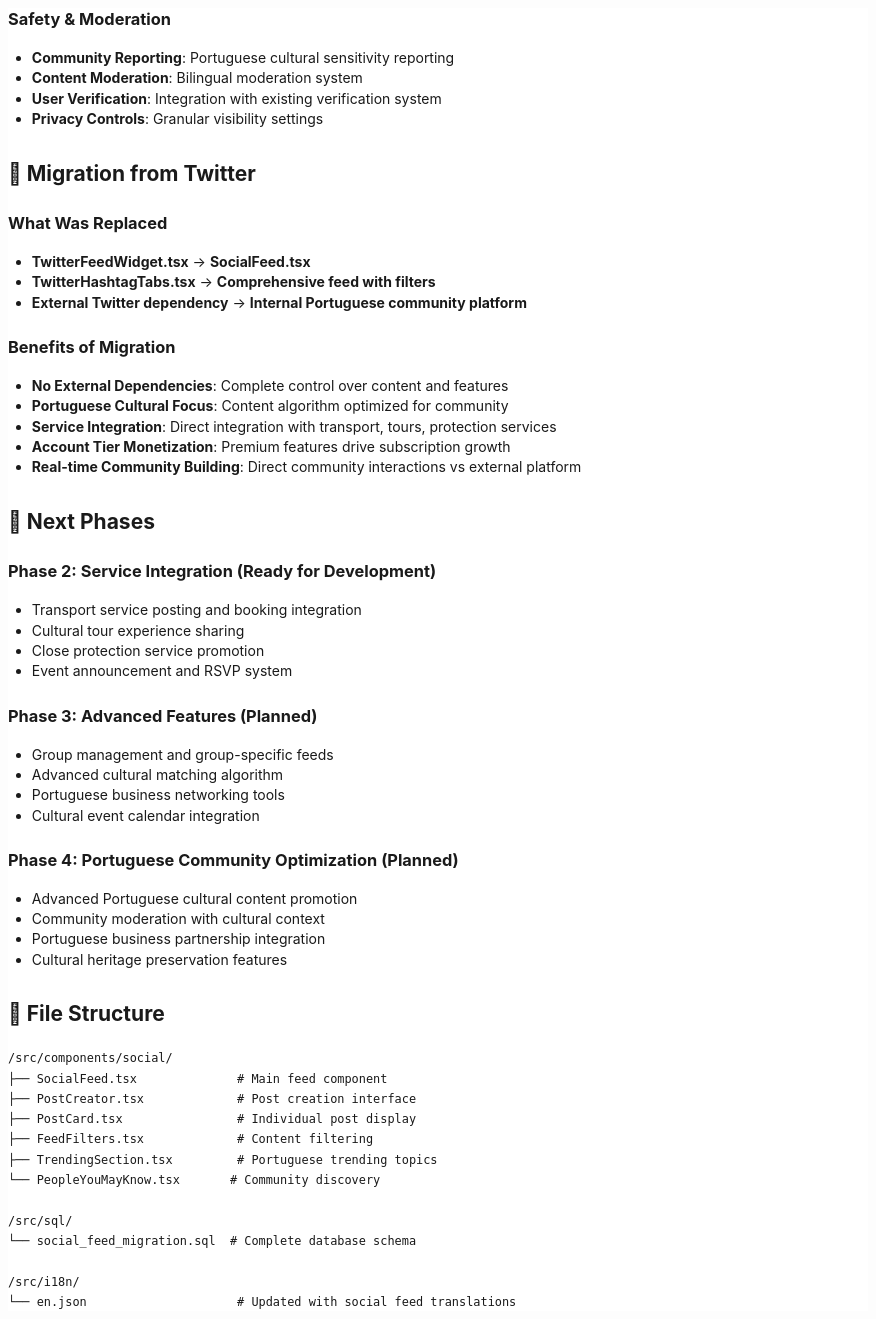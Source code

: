 ### Safety & Moderation
- **Community Reporting**: Portuguese cultural sensitivity reporting
- **Content Moderation**: Bilingual moderation system
- **User Verification**: Integration with existing verification system
- **Privacy Controls**: Granular visibility settings

## 🔄 Migration from Twitter

### What Was Replaced
- **TwitterFeedWidget.tsx** → **SocialFeed.tsx**
- **TwitterHashtagTabs.tsx** → **Comprehensive feed with filters**
- **External Twitter dependency** → **Internal Portuguese community platform**

### Benefits of Migration
- **No External Dependencies**: Complete control over content and features
- **Portuguese Cultural Focus**: Content algorithm optimized for community
- **Service Integration**: Direct integration with transport, tours, protection services
- **Account Tier Monetization**: Premium features drive subscription growth
- **Real-time Community Building**: Direct community interactions vs external platform

## 🚀 Next Phases

### Phase 2: Service Integration (Ready for Development)
- Transport service posting and booking integration
- Cultural tour experience sharing
- Close protection service promotion
- Event announcement and RSVP system

### Phase 3: Advanced Features (Planned)
- Group management and group-specific feeds
- Advanced cultural matching algorithm
- Portuguese business networking tools
- Cultural event calendar integration

### Phase 4: Portuguese Community Optimization (Planned)
- Advanced Portuguese cultural content promotion
- Community moderation with cultural context
- Portuguese business partnership integration
- Cultural heritage preservation features

## 📁 File Structure

```
/src/components/social/
├── SocialFeed.tsx              # Main feed component
├── PostCreator.tsx             # Post creation interface
├── PostCard.tsx                # Individual post display
├── FeedFilters.tsx             # Content filtering
├── TrendingSection.tsx         # Portuguese trending topics
└── PeopleYouMayKnow.tsx       # Community discovery

/src/sql/
└── social_feed_migration.sql  # Complete database schema

/src/i18n/
└── en.json                     # Updated with social feed translations
```

